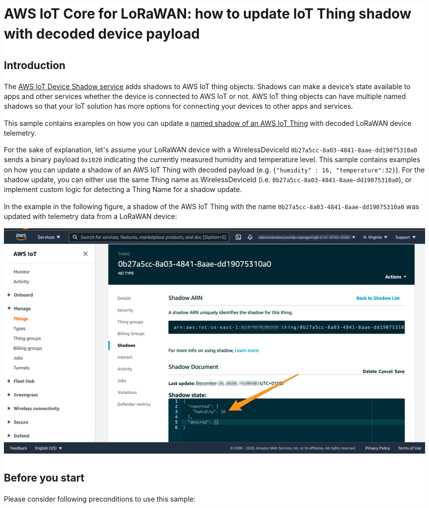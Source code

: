 # AWS IoT Core for LoRaWAN: how to update IoT Thing shadow with decoded device payload 
## Introduction
The [AWS IoT Device Shadow service](https://docs.aws.amazon.com/iot/latest/developerguide/iot-device-shadows.html) adds shadows to AWS IoT thing objects. Shadows can make a device’s state available to apps and other services whether the device is connected to AWS IoT or not. AWS IoT thing objects can have multiple named shadows so that your IoT solution has more options for connecting your devices to other apps and services. 

This sample contains examples on how you can update a [named shadow of an AWS IoT Thing](https://aws.amazon.com/about-aws/whats-new/2020/07/aws-iot-core-now-supports-multiple-shadows-for-a-single-iot-device/) with decoded LoRaWAN device telemetry. 

For the sake of explanation, let's assume your LoRaWAN device with a WirelessDeviceId `0b27a5cc-8a03-4841-8aae-dd19075310a0` sends a binary payload `0x1020` indicating the currently measured humidity and temperature level. This sample contains examples on how you can update a shadow of an AWS IoT Thing with decoded payload (e.g. `{"humidity" : 16, "temperature":32}`). For the shadow update, you can either use the same Thing name as WirelessDeviceId (i.e. `0b27a5cc-8a03-4841-8aae-dd19075310a0`), or implement custom logic for detecting a Thing Name for a shadow update.

In the example in the following figure, a shadow of the AWS IoT Thing with the name `0b27a5cc-8a03-4841-8aae-dd19075310a0` was updated with telemetry data from a LoRaWAN device:

![](images/AWS_IoT_-_Things_-_0b27a5cc-8a03-4841-8aae-dd19075310a0_-_LoRaWANTelemetry.png)


## Before you start
Please consider following preconditions to use this sample:
